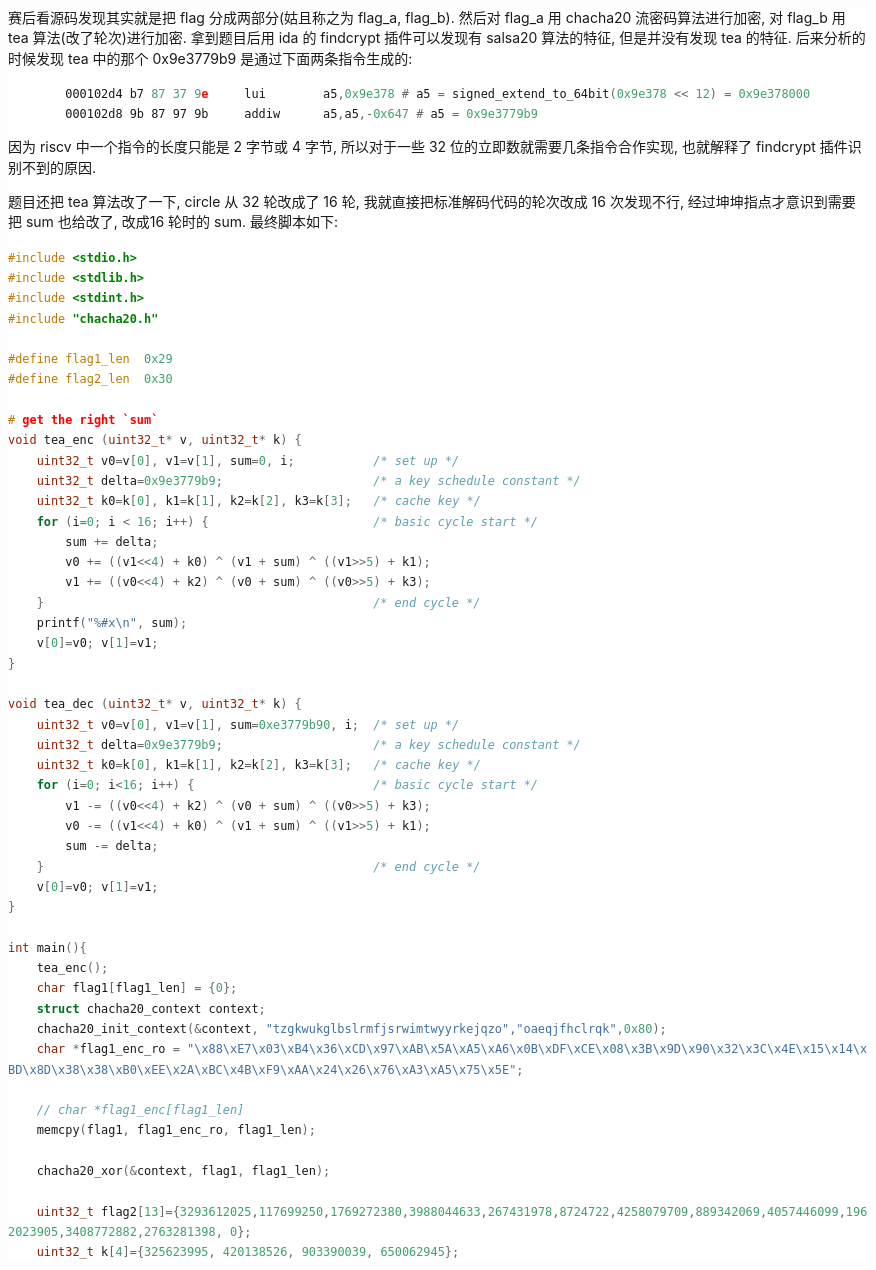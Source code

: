 赛后看源码发现其实就是把 flag 分成两部分(姑且称之为 flag_a, flag_b). 然后对 flag_a 用 chacha20 流密码算法进行加密, 对 flag_b 用 tea 算法(改了轮次)进行加密. 拿到题目后用 ida 的 findcrypt 插件可以发现有 salsa20 算法的特征, 但是并没有发现 tea 的特征. 后来分析的时候发现 tea 中的那个 0x9e3779b9 是通过下面两条指令生成的:

```asm
        000102d4 b7 87 37 9e     lui        a5,0x9e378 # a5 = signed_extend_to_64bit(0x9e378 << 12) = 0x9e378000
        000102d8 9b 87 97 9b     addiw      a5,a5,-0x647 # a5 = 0x9e3779b9
```

因为 riscv 中一个指令的长度只能是 2 字节或 4 字节, 所以对于一些 32 位的立即数就需要几条指令合作实现, 也就解释了 findcrypt 插件识别不到的原因.

题目还把 tea 算法改了一下, circle 从 32 轮改成了 16 轮, 我就直接把标准解码代码的轮次改成 16 次发现不行, 经过坤坤指点才意识到需要把 sum 也给改了, 改成16 轮时的 sum. 最终脚本如下:

```c
#include <stdio.h>
#include <stdlib.h>
#include <stdint.h>  
#include "chacha20.h"

#define flag1_len  0x29
#define flag2_len  0x30

# get the right `sum`
void tea_enc (uint32_t* v, uint32_t* k) {  
    uint32_t v0=v[0], v1=v[1], sum=0, i;           /* set up */  
    uint32_t delta=0x9e3779b9;                     /* a key schedule constant */  
    uint32_t k0=k[0], k1=k[1], k2=k[2], k3=k[3];   /* cache key */  
    for (i=0; i < 16; i++) {                       /* basic cycle start */  
        sum += delta;  
        v0 += ((v1<<4) + k0) ^ (v1 + sum) ^ ((v1>>5) + k1);  
        v1 += ((v0<<4) + k2) ^ (v0 + sum) ^ ((v0>>5) + k3);  
    }                                              /* end cycle */  
    printf("%#x\n", sum);
    v[0]=v0; v[1]=v1;
}  

void tea_dec (uint32_t* v, uint32_t* k) {  
    uint32_t v0=v[0], v1=v[1], sum=0xe3779b90, i;  /* set up */  
    uint32_t delta=0x9e3779b9;                     /* a key schedule constant */  
    uint32_t k0=k[0], k1=k[1], k2=k[2], k3=k[3];   /* cache key */  
    for (i=0; i<16; i++) {                         /* basic cycle start */  
        v1 -= ((v0<<4) + k2) ^ (v0 + sum) ^ ((v0>>5) + k3);  
        v0 -= ((v1<<4) + k0) ^ (v1 + sum) ^ ((v1>>5) + k1);  
        sum -= delta;  
    }                                              /* end cycle */  
    v[0]=v0; v[1]=v1;  
}  

int main(){
    tea_enc();
    char flag1[flag1_len] = {0};
    struct chacha20_context context;
    chacha20_init_context(&context, "tzgkwukglbslrmfjsrwimtwyyrkejqzo","oaeqjfhclrqk",0x80);
    char *flag1_enc_ro = "\x88\xE7\x03\xB4\x36\xCD\x97\xAB\x5A\xA5\xA6\x0B\xDF\xCE\x08\x3B\x9D\x90\x32\x3C\x4E\x15\x14\xBD\x8D\x38\x38\xB0\xEE\x2A\xBC\x4B\xF9\xAA\x24\x26\x76\xA3\xA5\x75\x5E";

    // char *flag1_enc[flag1_len]
    memcpy(flag1, flag1_enc_ro, flag1_len);

    chacha20_xor(&context, flag1, flag1_len);

    uint32_t flag2[13]={3293612025,117699250,1769272380,3988044633,267431978,8724722,4258079709,889342069,4057446099,1962023905,3408772882,2763281398, 0};
    uint32_t k[4]={325623995, 420138526, 903390039, 650062945};  
```